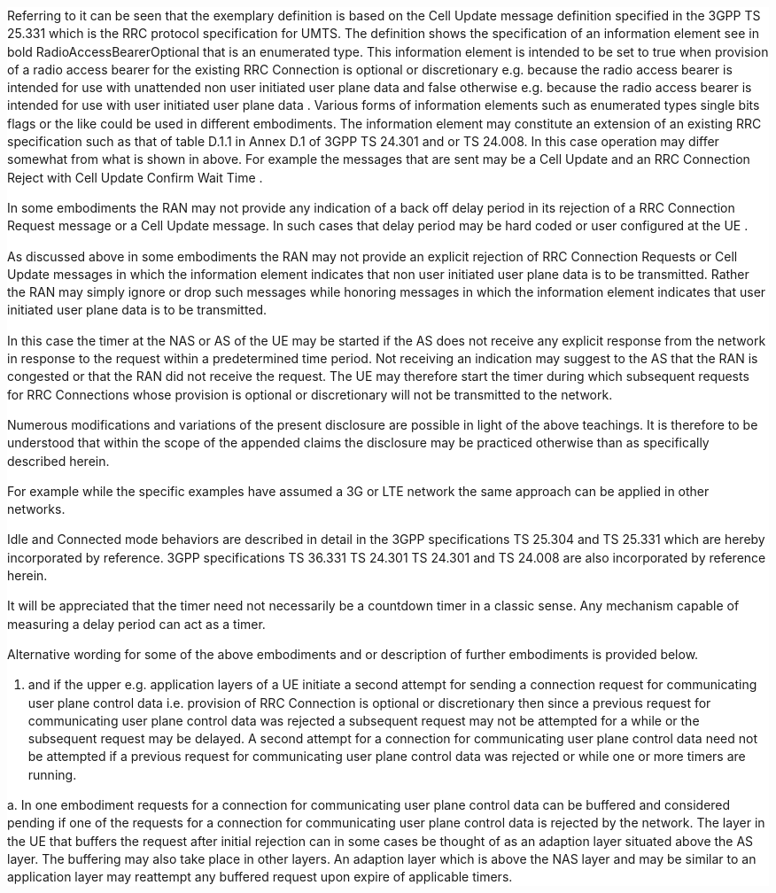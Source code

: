 Referring to it can be seen that the exemplary definition is based on the Cell Update message definition specified in the 3GPP TS 25.331 which is the RRC protocol specification for UMTS. The definition shows the specification of an information element see in bold RadioAccessBearerOptional that is an enumerated type. This information element is intended to be set to true when provision of a radio access bearer for the existing RRC Connection is optional or discretionary e.g. because the radio access bearer is intended for use with unattended non user initiated user plane data and false otherwise e.g. because the radio access bearer is intended for use with user initiated user plane data . Various forms of information elements such as enumerated types single bits flags or the like could be used in different embodiments. The information element may constitute an extension of an existing RRC specification such as that of table D.1.1 in Annex D.1 of 3GPP TS 24.301 and or TS 24.008. In this case operation may differ somewhat from what is shown in above. For example the messages that are sent may be a Cell Update and an RRC Connection Reject with Cell Update Confirm Wait Time .

In some embodiments the RAN may not provide any indication of a back off delay period in its rejection of a RRC Connection Request message or a Cell Update message. In such cases that delay period may be hard coded or user configured at the UE .

As discussed above in some embodiments the RAN may not provide an explicit rejection of RRC Connection Requests or Cell Update messages in which the information element indicates that non user initiated user plane data is to be transmitted. Rather the RAN may simply ignore or drop such messages while honoring messages in which the information element indicates that user initiated user plane data is to be transmitted.

In this case the timer at the NAS or AS of the UE may be started if the AS does not receive any explicit response from the network in response to the request within a predetermined time period. Not receiving an indication may suggest to the AS that the RAN is congested or that the RAN did not receive the request. The UE may therefore start the timer during which subsequent requests for RRC Connections whose provision is optional or discretionary will not be transmitted to the network.

Numerous modifications and variations of the present disclosure are possible in light of the above teachings. It is therefore to be understood that within the scope of the appended claims the disclosure may be practiced otherwise than as specifically described herein.

For example while the specific examples have assumed a 3G or LTE network the same approach can be applied in other networks.

Idle and Connected mode behaviors are described in detail in the 3GPP specifications TS 25.304 and TS 25.331 which are hereby incorporated by reference. 3GPP specifications TS 36.331 TS 24.301 TS 24.301 and TS 24.008 are also incorporated by reference herein.

It will be appreciated that the timer need not necessarily be a countdown timer in a classic sense. Any mechanism capable of measuring a delay period can act as a timer.

Alternative wording for some of the above embodiments and or description of further embodiments is provided below.

1. and if the upper e.g. application layers of a UE initiate a second attempt for sending a connection request for communicating user plane control data i.e. provision of RRC Connection is optional or discretionary then since a previous request for communicating user plane control data was rejected a subsequent request may not be attempted for a while or the subsequent request may be delayed. A second attempt for a connection for communicating user plane control data need not be attempted if a previous request for communicating user plane control data was rejected or while one or more timers are running.

a. In one embodiment requests for a connection for communicating user plane control data can be buffered and considered pending if one of the requests for a connection for communicating user plane control data is rejected by the network. The layer in the UE that buffers the request after initial rejection can in some cases be thought of as an adaption layer situated above the AS layer. The buffering may also take place in other layers. An adaption layer which is above the NAS layer and may be similar to an application layer may reattempt any buffered request upon expire of applicable timers.
